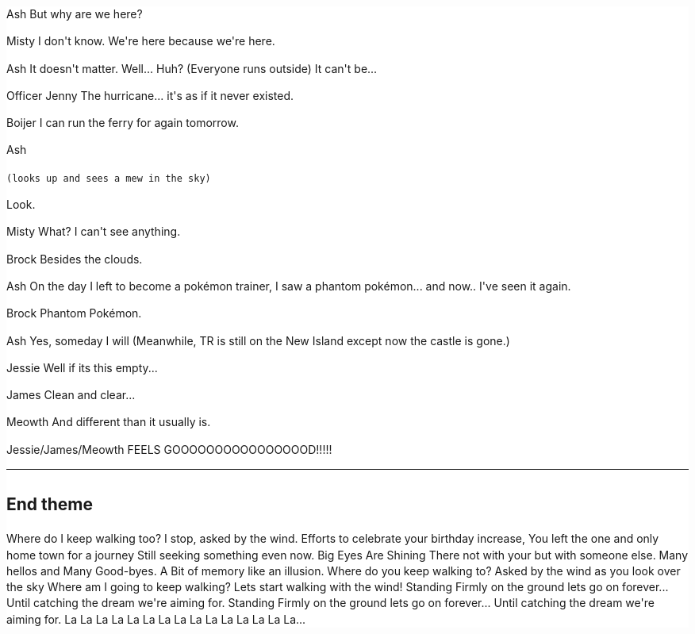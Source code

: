 Ash
But why are we here?

Misty
I don't know. We're here because we're here.

Ash
It doesn't matter. Well... Huh? 
	(Everyone runs outside)
It can't be...

Officer Jenny
The hurricane... it's as if it never existed.

Boijer
I can run the ferry for again tomorrow.

Ash

	(looks up and sees a mew in the sky)
Look.

Misty
What? I can't see anything.

Brock
Besides the clouds.

Ash
On the day I left to become a pokémon trainer, I saw a phantom 
pokémon... and now.. I've seen it again.

Brock
Phantom Pokémon.

Ash
Yes, someday I will 
	(Meanwhile, TR is still on the New Island except now the 
castle is gone.)

Jessie
Well if its this empty...

James
Clean and clear...

Meowth
And different than it usually is. 

Jessie/James/Meowth
FEELS GOOOOOOOOOOOOOOOOD!!!!!



------------------------------------------
End theme
------------------------------------------

Where do I keep walking too? I stop, asked by the wind. Efforts 
to celebrate your birthday increase, You left the one and only 
home town for a journey Still seeking something even now. Big 
Eyes Are Shining There not with your but with someone else. Many 
hellos and Many Good-byes. A Bit of memory like an illusion. 
Where do you keep walking to? Asked by the wind as you look over 
the sky Where am I going to keep walking? Lets start walking with 
the wind! Standing Firmly on the ground lets go on forever... 
Until catching the dream we're aiming for. Standing Firmly on the 
ground lets go on forever... Until catching the dream we're 
aiming for. La La La La La La La La La La La La La La La...